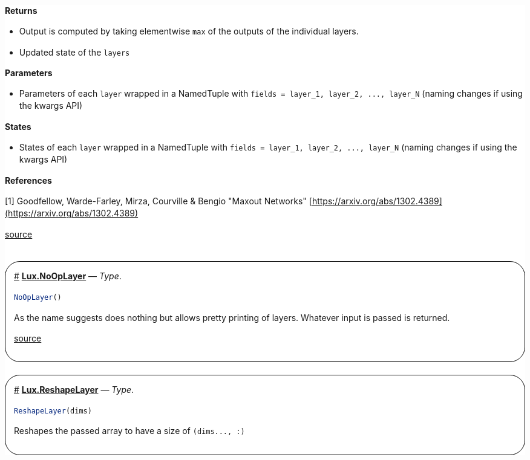 
**Returns**
- Output is computed by taking elementwise `max` of the outputs of the individual layers.
  
- Updated state of the `layers`
  

**Parameters**
- Parameters of each `layer` wrapped in a NamedTuple with `fields = layer_1, layer_2, ..., layer_N` (naming changes if using the kwargs API)
  

**States**
- States of each `layer` wrapped in a NamedTuple with `fields = layer_1, layer_2, ..., layer_N` (naming changes if using the kwargs API)
  

**References**

[1] Goodfellow, Warde-Farley, Mirza, Courville & Bengio "Maxout Networks" [https://arxiv.org/abs/1302.4389](https://arxiv.org/abs/1302.4389)


[source](https://github.com/LuxDL/Lux.jl/blob/19dabbcb22e6fded02e56fd78bcd48664da8cdc0/src/layers/containers.jl#L503-L547)

</div>
<br>
<div style='border-width:1px; border-style:solid; border-color:black; padding: 1em; border-radius: 25px;'>
<a id='Lux.NoOpLayer' href='#Lux.NoOpLayer'>#</a>&nbsp;<b><u>Lux.NoOpLayer</u></b> &mdash; <i>Type</i>.




```julia
NoOpLayer()
```


As the name suggests does nothing but allows pretty printing of layers. Whatever input is passed is returned.


[source](https://github.com/LuxDL/Lux.jl/blob/19dabbcb22e6fded02e56fd78bcd48664da8cdc0/src/layers/basic.jl#L98-L103)

</div>
<br>
<div style='border-width:1px; border-style:solid; border-color:black; padding: 1em; border-radius: 25px;'>
<a id='Lux.ReshapeLayer' href='#Lux.ReshapeLayer'>#</a>&nbsp;<b><u>Lux.ReshapeLayer</u></b> &mdash; <i>Type</i>.




```julia
ReshapeLayer(dims)
```


Reshapes the passed array to have a size of `(dims..., :)`
